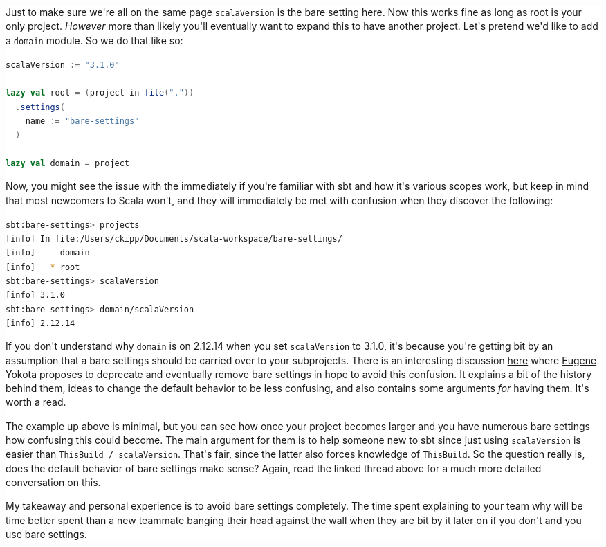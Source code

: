 Just to make sure we're all on the same page `scalaVersion` is the bare setting
here. Now this works fine as long as root is your only project. _However_ more
than likely you'll eventually want to expand this to have another project. Let's
pretend we'd like to add a `domain` module. So we do that like so:


```scala
scalaVersion := "3.1.0"

lazy val root = (project in file("."))
  .settings(
    name := "bare-settings"
  )

lazy val domain = project
```

Now, you might see the issue with the immediately if you're familiar with sbt
and how it's various scopes work, but keep in mind that most newcomers to Scala
won't, and they will immediately be met with confusion when they discover the
following:

```bash
sbt:bare-settings> projects
[info] In file:/Users/ckipp/Documents/scala-workspace/bare-settings/
[info]     domain
[info]   * root
sbt:bare-settings> scalaVersion
[info] 3.1.0
sbt:bare-settings> domain/scalaVersion
[info] 2.12.14
```

If you don't understand why `domain` is on 2.12.14 when you set `scalaVersion`
to 3.1.0, it's because you're getting bit by an assumption that a bare settings
should be carried over to your subprojects. There is an interesting discussion
[here](https://github.com/sbt/sbt/issues/6217) where [Eugene
Yokota](https://twitter.com/eed3si9n) proposes to deprecate and eventually
remove bare settings in hope to avoid this confusion. It explains a bit of the
history behind them, ideas to change the default behavior to be less confusing,
and also contains some arguments _for_ having them. It's worth a read.

The example up above is minimal, but you can see how once your project becomes
larger and you have numerous bare settings how confusing this could become. The
main argument for them is to help someone new to sbt since just using
`scalaVersion` is easier than `ThisBuild / scalaVersion`. That's fair, since the
latter also forces knowledge of `ThisBuild`. So the question really is, does the
default behavior of bare settings make sense? Again, read the linked thread
above for a much more detailed conversation on this.

My takeaway and personal experience is to avoid bare settings completely. The
time spent explaining to your team why will be time better spent than a new
teammate banging their head against the wall when they are bit by it later on if
you don't and you use bare settings.
